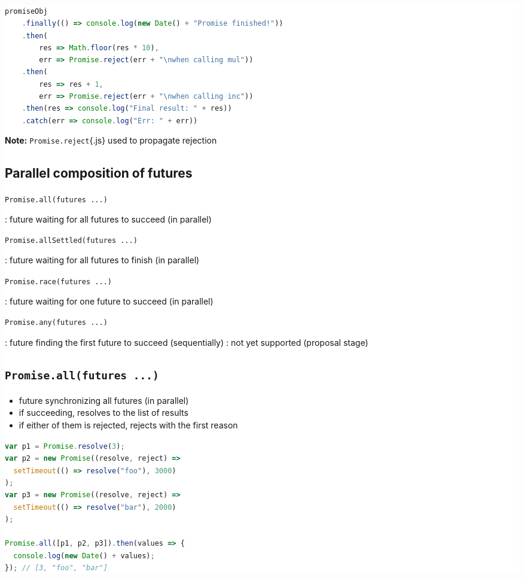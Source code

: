 ```js
promiseObj
    .finally(() => console.log(new Date() + "Promise finished!"))
    .then(
        res => Math.floor(res * 10),
        err => Promise.reject(err + "\nwhen calling mul"))
    .then(
        res => res + 1,
        err => Promise.reject(err + "\nwhen calling inc"))
    .then(res => console.log("Final result: " + res))
    .catch(err => console.log("Err: " + err))
```

__Note:__ `Promise.reject`{.js} used to propagate rejection


## Parallel composition of futures

`Promise.all(futures ...)`

: future waiting for all futures to succeed (in parallel)

`Promise.allSettled(futures ...)`

: future waiting for all futures to finish (in parallel)

`Promise.race(futures ...)`

: future waiting for one future to succeed (in parallel)

`Promise.any(futures ...)`

: future finding the first future to succeed (sequentially)
: not yet supported (proposal stage)


## `Promise.all(futures ...)`

- future synchronizing all futures (in parallel)
- if succeeding, resolves to the list of results
- if either of them is rejected, rejects with the first reason


```js
var p1 = Promise.resolve(3);
var p2 = new Promise((resolve, reject) =>
  setTimeout(() => resolve("foo"), 3000)
); 
var p3 = new Promise((resolve, reject) =>
  setTimeout(() => resolve("bar"), 2000)
); 

Promise.all([p1, p2, p3]).then(values => { 
  console.log(new Date() + values);
}); // [3, "foo", "bar"] 
```
